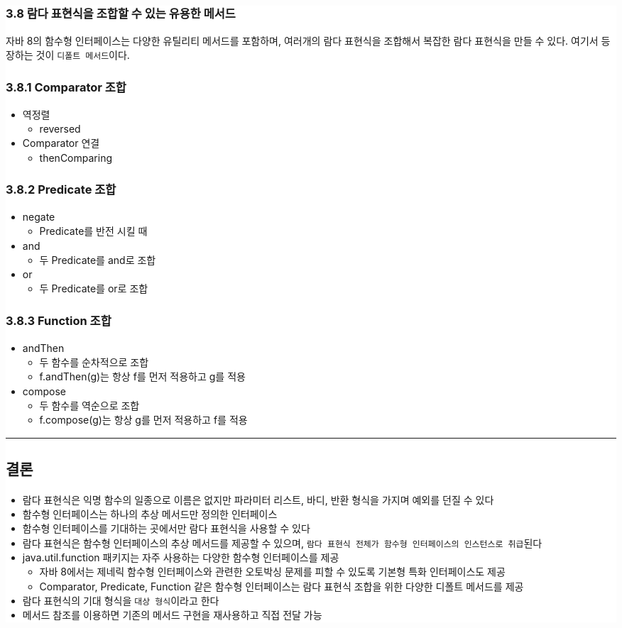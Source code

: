 
### 3.8 람다 표현식을 조합할 수 있는 유용한 메서드

자바 8의 함수형 인터페이스는 다양한 유틸리티 메서드를 포함하며, 여러개의 람다 표현식을 조합해서
복잡한 람다 표현식을 만들 수 있다. 여기서 등장하는 것이 `디폴트 메서드`이다.

### 3.8.1 Comparator 조합

- 역정렬
  - reversed
- Comparator 연결
  - thenComparing

### 3.8.2 Predicate 조합

- negate
  - Predicate를 반전 시킬 때
- and
  - 두 Predicate를 and로 조합
- or
  - 두 Predicate를 or로 조합

### 3.8.3 Function 조합

- andThen
  - 두 함수를 순차적으로 조합
  - f.andThen(g)는 항상 f를 먼저 적용하고 g를 적용
- compose
  - 두 함수를 역순으로 조합
  - f.compose(g)는 항상 g를 먼저 적용하고 f를 적용

---

## 결론

- 람다 표현식은 익명 함수의 일종으로 이름은 없지만 파라미터 리스트, 바디, 반환 형식을 가지며 예외를 던질 수 있다
- 함수형 인터페이스는 하나의 추상 메서드만 정의한 인터페이스
- 함수형 인터페이스를 기대하는 곳에서만 람다 표현식을 사용할 수 있다
- 람다 표현식은 함수형 인터페이스의 추상 메서드를 제공할 수 있으며, `람다 표현식 전체가 함수형 인터페이스의 인스턴스로 취급`된다
- java.util.function 패키지는 자주 사용하는 다양한 함수형 인터페이스를 제공
  - 자바 8에서는 제네릭 함수형 인터페이스와 관련한 오토박싱 문제를 피할 수 있도록 기본형 특화 인터페이스도 제공
  - Comparator, Predicate, Function 같은 함수형 인터페이스는 람다 표현식 조합을 위한 다양한 디폴트 메서드를 제공
- 람다 표현식의 기대 형식을 `대상 형식`이라고 한다
- 메서드 참조를 이용하면 기존의 메서드 구현을 재사용하고 직접 전달 가능